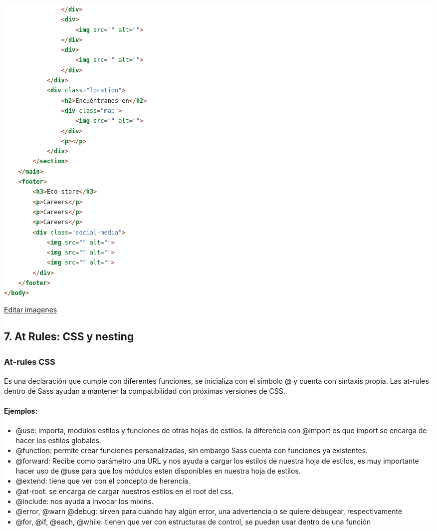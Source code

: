 ```html
                </div>
                <div>
                    <img src="" alt="">
                </div>
                <div>
                    <img src="" alt="">
                </div>
            </div>
            <div class="location">
                <h2>Encuéntranos en</h2>
                <div class="map">
                    <img src="" alt="">
                </div>
                <p></p>
            </div>
        </section>
    </main>
    <footer>
        <h3>Eco-store</h3>
        <p>Careers</p>
        <p>Careers</p>
        <p>Careers</p>
        <div class="social-media">
            <img src="" alt="">
            <img src="" alt="">
            <img src="" alt="">
        </div>
    </footer>
</body>
```

[Editar imagenes](https://picresize.com/)

## 7. At Rules: CSS y nesting

### At-rules CSS

Es una declaración que cumple con diferentes funciones, se inicializa con el símbolo @ y cuenta con sintaxis propia. Las at-rules dentro de Sass ayudan a mantener la compatibilidad con próximas versiones de CSS.

#### Ejemplos: 

- @use: importa, módulos estilos y funciones de otras hojas de estilos. la diferencia con @import es que import se encarga de hacer los estilos globales.
- @function: permite crear funciones personalizadas, sin embargo Sass cuenta con funciones ya existentes.
- @forward: Recibe como parámetro una URL y nos ayuda a cargar los estilos de nuestra hoja de estilos, es muy importante hacer uso de @use para que los módulos esten disponibles en nuestra hoja de estilos.
- @extend: tiene que ver con el concepto de herencia.
- @at-root: se encarga de cargar nuestros estilos en el root del css.
- @include: nos ayuda a invocar los mixins.
- @error, @warn @debug: sirven para cuando hay algún error, una advertencia o se quiere debugear, respectivamente
- @for, @if, @each, @while: tienen que ver con estructuras de control, se pueden usar dentro de una función
